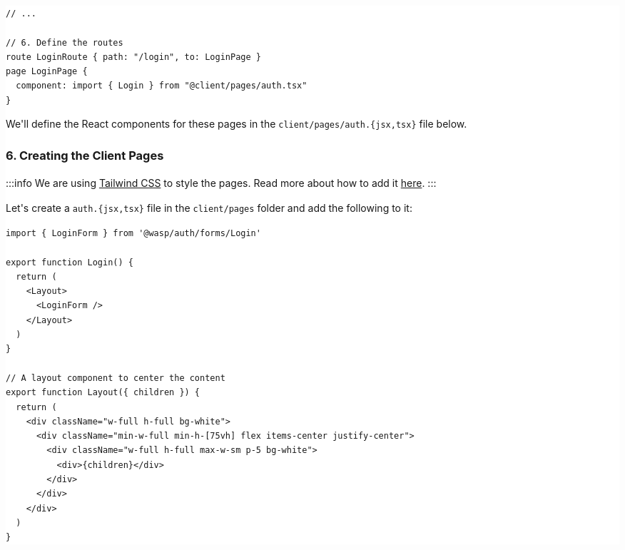 ```wasp title="main.wasp"
// ...

// 6. Define the routes
route LoginRoute { path: "/login", to: LoginPage }
page LoginPage {
  component: import { Login } from "@client/pages/auth.tsx"
}
```

</TabItem>
</Tabs>

We'll define the React components for these pages in the `client/pages/auth.{jsx,tsx}` file below.

### 6. Creating the Client Pages

:::info
We are using [Tailwind CSS](https://tailwindcss.com/) to style the pages. Read more about how to add it [here](../../project/css-frameworks).
:::

Let's create a `auth.{jsx,tsx}` file in the `client/pages` folder and add the following to it:

<Tabs groupId="js-ts">
<TabItem value="js" label="JavaScript">

```tsx title="client/pages/auth.jsx"
import { LoginForm } from '@wasp/auth/forms/Login'

export function Login() {
  return (
    <Layout>
      <LoginForm />
    </Layout>
  )
}

// A layout component to center the content
export function Layout({ children }) {
  return (
    <div className="w-full h-full bg-white">
      <div className="min-w-full min-h-[75vh] flex items-center justify-center">
        <div className="w-full h-full max-w-sm p-5 bg-white">
          <div>{children}</div>
        </div>
      </div>
    </div>
  )
}
```

</TabItem>
<TabItem value="ts" label="TypeScript">
